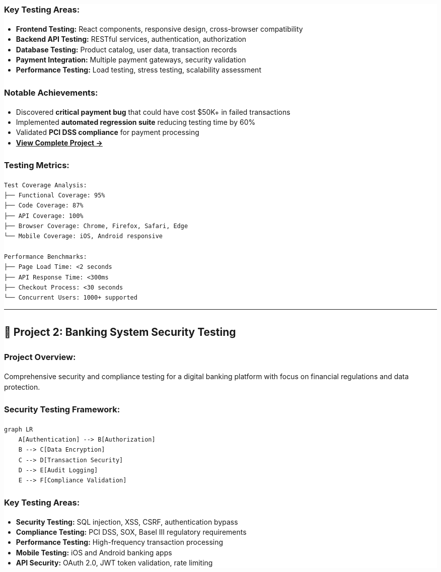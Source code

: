 ### **Key Testing Areas:**
- **Frontend Testing:** React components, responsive design, cross-browser compatibility
- **Backend API Testing:** RESTful services, authentication, authorization
- **Database Testing:** Product catalog, user data, transaction records
- **Payment Integration:** Multiple payment gateways, security validation
- **Performance Testing:** Load testing, stress testing, scalability assessment

### **Notable Achievements:**
- Discovered **critical payment bug** that could have cost $50K+ in failed transactions
- Implemented **automated regression suite** reducing testing time by 60%
- Validated **PCI DSS compliance** for payment processing
- **[View Complete Project →](Project-1-E-Commerce/)**

### **Testing Metrics:**
```
Test Coverage Analysis:
├── Functional Coverage: 95%
├── Code Coverage: 87%
├── API Coverage: 100%
├── Browser Coverage: Chrome, Firefox, Safari, Edge
└── Mobile Coverage: iOS, Android responsive

Performance Benchmarks:
├── Page Load Time: <2 seconds
├── API Response Time: <300ms
├── Checkout Process: <30 seconds
└── Concurrent Users: 1000+ supported
```

---

## 🏦 **Project 2: Banking System Security Testing**

### **Project Overview:**
Comprehensive security and compliance testing for a digital banking platform with focus on financial regulations and data protection.

### **Security Testing Framework:**
```mermaid
graph LR
    A[Authentication] --> B[Authorization]
    B --> C[Data Encryption]
    C --> D[Transaction Security]
    D --> E[Audit Logging]
    E --> F[Compliance Validation]
```

### **Key Testing Areas:**
- **Security Testing:** SQL injection, XSS, CSRF, authentication bypass
- **Compliance Testing:** PCI DSS, SOX, Basel III regulatory requirements
- **Performance Testing:** High-frequency transaction processing
- **Mobile Testing:** iOS and Android banking apps
- **API Security:** OAuth 2.0, JWT token validation, rate limiting
